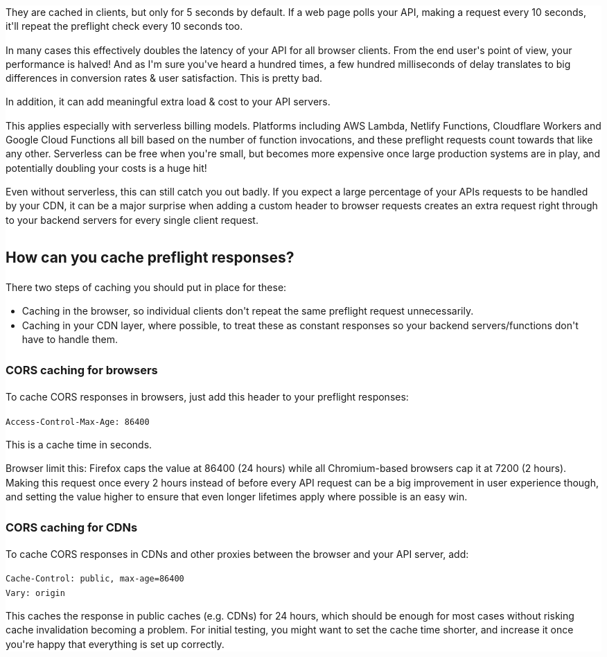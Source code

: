 They are cached in clients, but only for 5 seconds by default. If a web page polls your API, making a request every 10 seconds, it'll repeat the preflight check every 10 seconds too.

In many cases this effectively doubles the latency of your API for all browser clients. From the end user's point of view, your performance is halved! And as I'm sure you've heard a hundred times, a few hundred milliseconds of delay translates to big differences in conversion rates & user satisfaction. This is pretty bad.

In addition, it can add meaningful extra load & cost to your API servers.

This applies especially with serverless billing models. Platforms including AWS Lambda, Netlify Functions, Cloudflare Workers and Google Cloud Functions all bill based on the number of function invocations, and these preflight requests count towards that like any other. Serverless can be free when you're small, but becomes more expensive once large production systems are in play, and potentially doubling your costs is a huge hit!

Even without serverless, this can still catch you out badly. If you expect a large percentage of your APIs requests to be handled by your CDN, it can be a major surprise when adding a custom header to browser requests creates an extra request right through to your backend servers for every single client request.

## How can you cache preflight responses?

There two steps of caching you should put in place for these:

* Caching in the browser, so individual clients don't repeat the same preflight request unnecessarily.
* Caching in your CDN layer, where possible, to treat these as constant responses so your backend servers/functions don't have to handle them.

### CORS caching for browsers

To cache CORS responses in browsers, just add this header to your preflight responses:

```
Access-Control-Max-Age: 86400
```

This is a cache time in seconds.

Browser limit this: Firefox caps the value at 86400 (24 hours) while all Chromium-based browsers cap it at 7200 (2 hours). Making this request once every 2 hours instead of before every API request can be a big improvement in user experience though, and setting the value higher to ensure that even longer lifetimes apply where possible is an easy win.

### CORS caching for CDNs

To cache CORS responses in CDNs and other proxies between the browser and your API server, add:

```
Cache-Control: public, max-age=86400
Vary: origin
```

This caches the response in public caches (e.g. CDNs) for 24 hours, which should be enough for most cases without risking cache invalidation becoming a problem. For initial testing, you might want to set the cache time shorter, and increase it once you're happy that everything is set up correctly.
